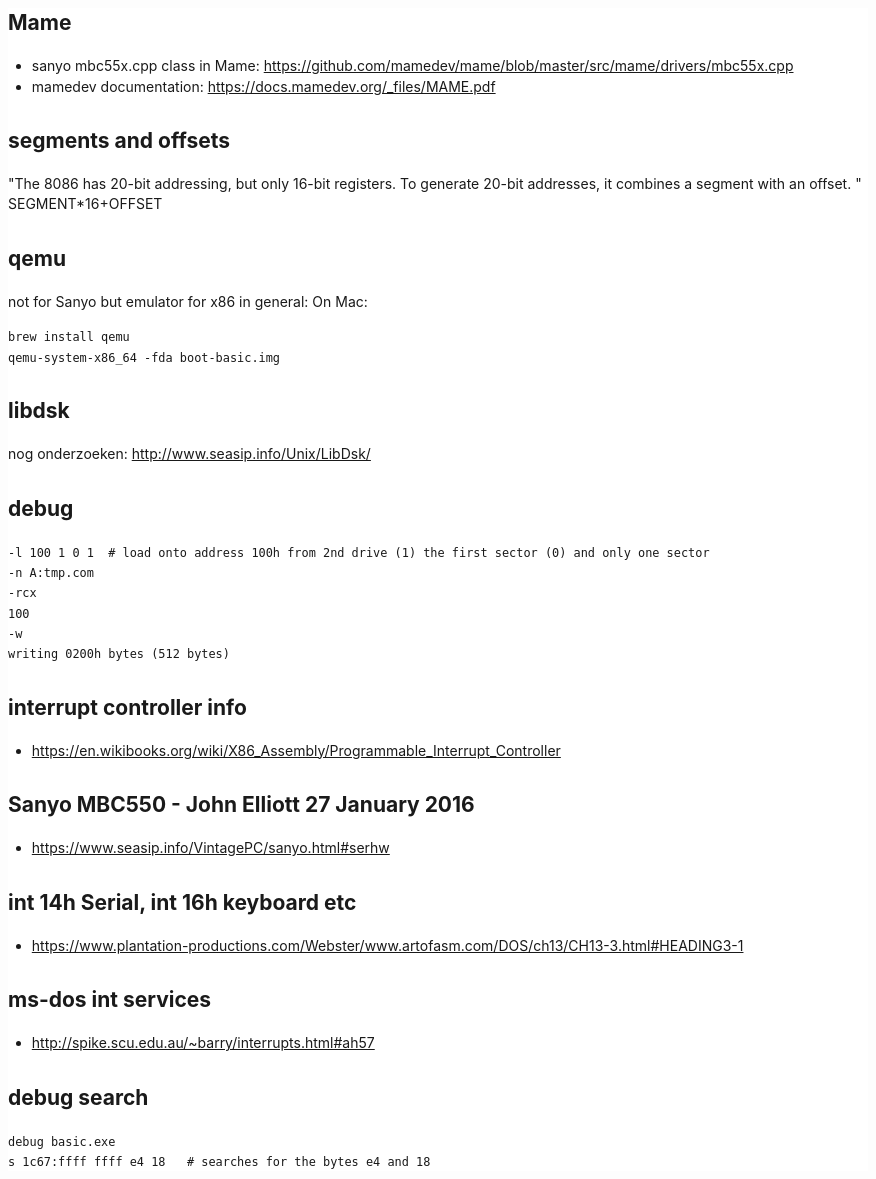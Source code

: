 ## Mame
* sanyo mbc55x.cpp class in Mame: https://github.com/mamedev/mame/blob/master/src/mame/drivers/mbc55x.cpp
* mamedev documentation: https://docs.mamedev.org/_files/MAME.pdf

## segments and offsets
"The 8086 has 20-bit addressing, but only 16-bit registers. To generate 20-bit addresses, it combines a segment with an offset. " SEGMENT*16+OFFSET

## qemu
not for Sanyo but emulator for x86 in general:
On Mac:
```
brew install qemu
qemu-system-x86_64 -fda boot-basic.img
```

## libdsk
nog onderzoeken: http://www.seasip.info/Unix/LibDsk/

## debug
```
-l 100 1 0 1  # load onto address 100h from 2nd drive (1) the first sector (0) and only one sector
-n A:tmp.com
-rcx
100
-w
writing 0200h bytes (512 bytes)
```

## interrupt controller info
* https://en.wikibooks.org/wiki/X86_Assembly/Programmable_Interrupt_Controller

## Sanyo MBC550 - John Elliott 27 January 2016
* https://www.seasip.info/VintagePC/sanyo.html#serhw

## int 14h Serial, int 16h keyboard etc
* https://www.plantation-productions.com/Webster/www.artofasm.com/DOS/ch13/CH13-3.html#HEADING3-1

## ms-dos int services
* http://spike.scu.edu.au/~barry/interrupts.html#ah57

## debug search
```bat
debug basic.exe
s 1c67:ffff ffff e4 18   # searches for the bytes e4 and 18
```

